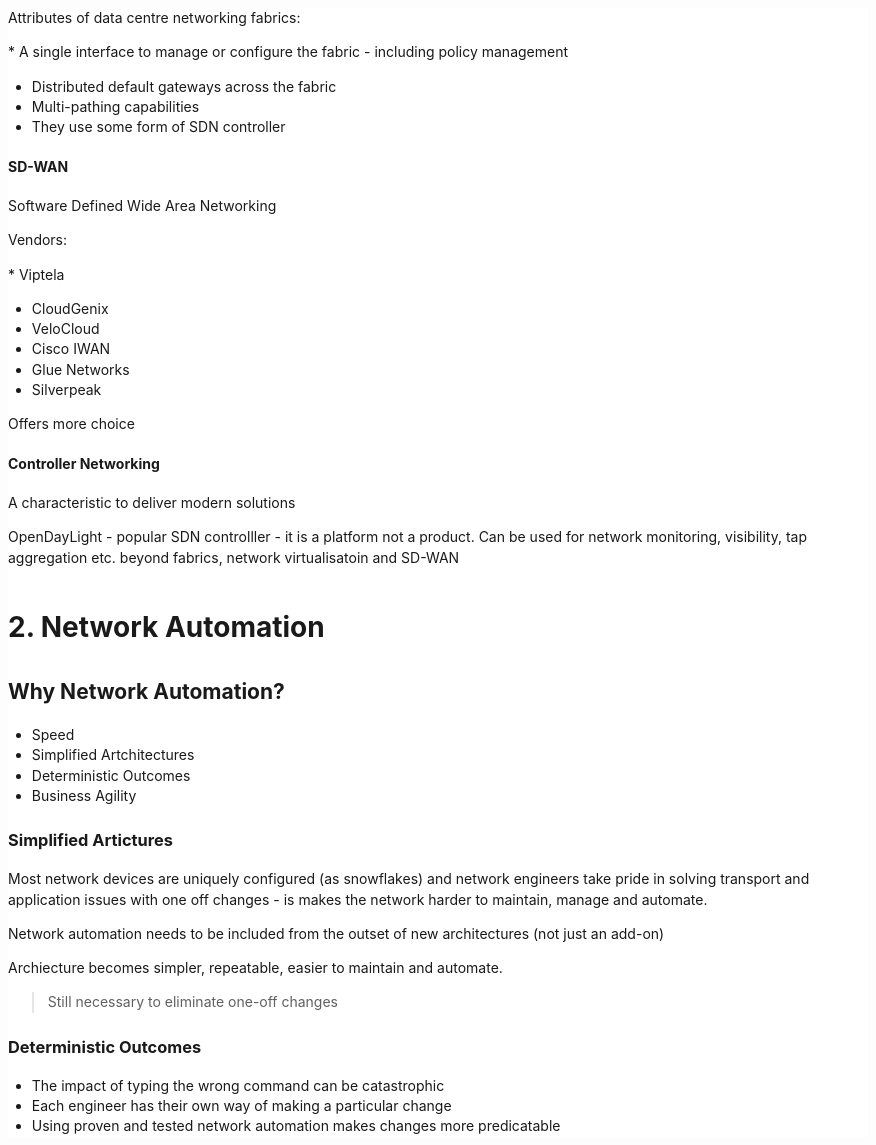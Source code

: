 Attributes of data centre networking fabrics:

\* A single interface to manage or configure the fabric - including policy management
* Distributed default gateways across the fabric
* Multi-pathing capabilities
* They use some form of SDN controller

#### SD-WAN

Software Defined Wide Area Networking

Vendors:

\* Viptela
* CloudGenix
* VeloCloud
* Cisco IWAN
* Glue Networks
* Silverpeak

Offers more choice

#### Controller Networking

A characteristic to deliver modern solutions

OpenDayLight - popular SDN controlller - it is a platform not a product.
Can be used for network monitoring, visibility, tap aggregation etc. beyond fabrics, network virtualisatoin and SD-WAN

# 2. Network Automation

## Why Network Automation?

* Speed
* Simplified Artchitectures
* Deterministic Outcomes
* Business Agility

### Simplified Artictures

Most network devices are uniquely configured (as snowflakes) and network engineers take pride in solving transport and application issues with one off changes - is makes the network harder to maintain, manage and automate.

Network automation needs to be included from the outset of new architectures (not just an add-on)

Archiecture becomes simpler, repeatable, easier to maintain and automate.

> Still necessary to eliminate one-off changes

### Deterministic Outcomes

* The impact of typing the wrong command can be catastrophic
* Each engineer has their own way of making a particular change
* Using proven and tested network automation makes changes more predicatable

